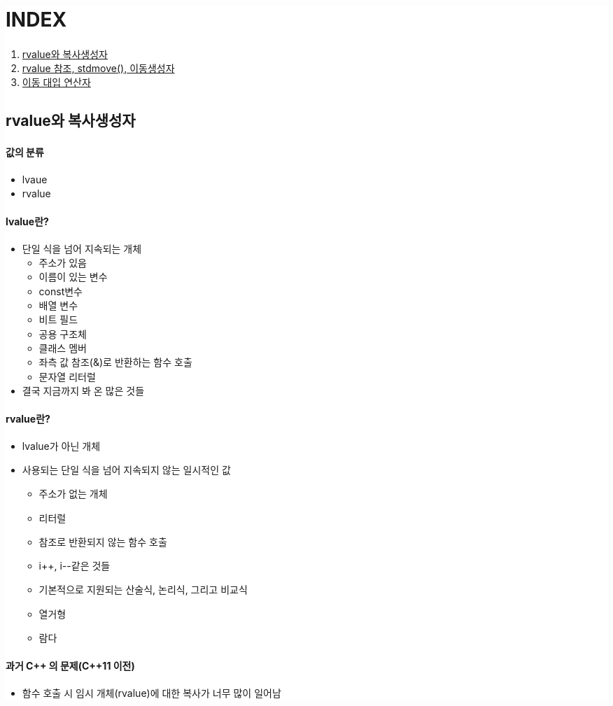 # INDEX

1. [rvalue와 복사생성자](#rvalue와-복사생성자)
2. [rvalue 참조, stdmove(), 이동생성자](#rvalue-참조-stdmove-이동생성자)
3. [이동 대입 연산자](#이동-대입-연산자)



## rvalue와 복사생성자

#### 값의 분류

* lvaue
* rvalue



#### lvalue란?

* 단일 식을 넘어 지속되는 개체
  * 주소가 있음
  * 이름이 있는 변수
  * const변수
  * 배열 변수
  * 비트 필드
  * 공용 구조체
  * 클래스 멤버
  * 좌측 값 참조(&)로 반환하는 함수 호출
  * 문자열 리터럴
* 결국 지금까지 봐 온 많은 것들



#### rvalue란?

* lvalue가 아닌 개체

* 사용되는 단일 식을 넘어 지속되지 않는 일시적인 값

  * 주소가 없는 개체

  * 리터럴

  * 참조로 반환되지 않는 함수 호출

  * i++, i--같은 것들

  * 기본적으로 지원되는 산술식, 논리식, 그리고 비교식

  * 열거형

  * 람다

    

#### 과거 C++ 의 문제(C++11 이전)

* 함수 호출 시 임시 개체(rvalue)에 대한 복사가 너무 많이 일어남
